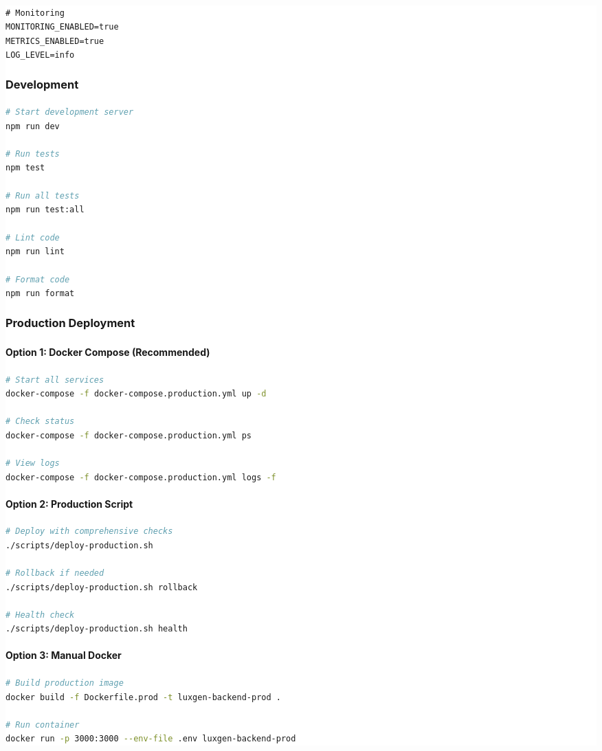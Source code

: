 ```env
# Monitoring
MONITORING_ENABLED=true
METRICS_ENABLED=true
LOG_LEVEL=info
```

### Development

```bash
# Start development server
npm run dev

# Run tests
npm test

# Run all tests
npm run test:all

# Lint code
npm run lint

# Format code
npm run format
```

### Production Deployment

#### Option 1: Docker Compose (Recommended)
```bash
# Start all services
docker-compose -f docker-compose.production.yml up -d

# Check status
docker-compose -f docker-compose.production.yml ps

# View logs
docker-compose -f docker-compose.production.yml logs -f
```

#### Option 2: Production Script
```bash
# Deploy with comprehensive checks
./scripts/deploy-production.sh

# Rollback if needed
./scripts/deploy-production.sh rollback

# Health check
./scripts/deploy-production.sh health
```

#### Option 3: Manual Docker
```bash
# Build production image
docker build -f Dockerfile.prod -t luxgen-backend-prod .

# Run container
docker run -p 3000:3000 --env-file .env luxgen-backend-prod
```
